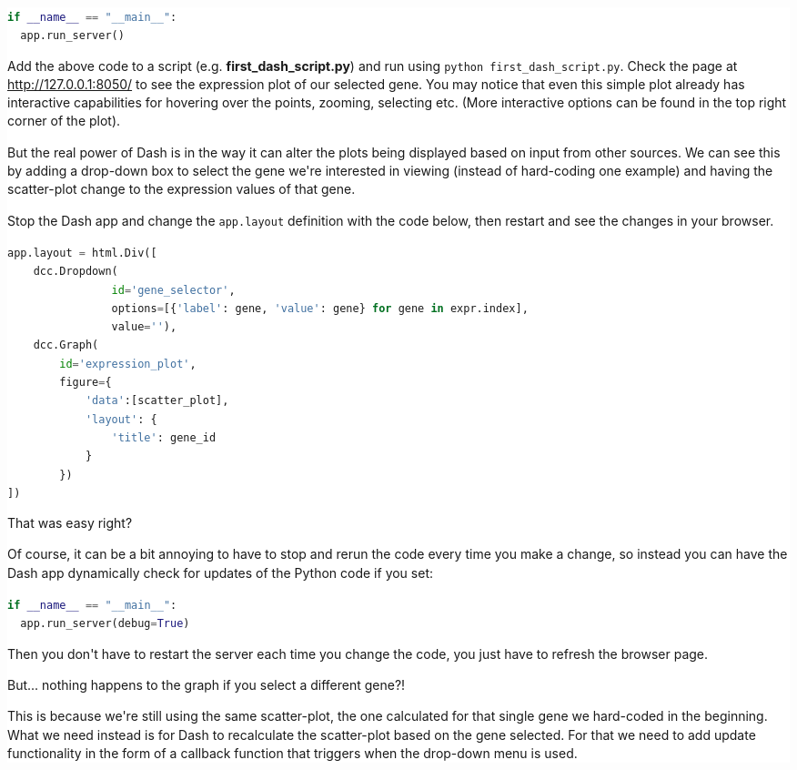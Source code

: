 ```python
if __name__ == "__main__":
  app.run_server()
```
Add the above code to a script (e.g. **first_dash_script.py**) and run using `python first_dash_script.py`. 
Check the page at http://127.0.0.1:8050/ to see the expression plot of our selected gene. 
You may notice that even this simple plot already has interactive capabilities for hovering over the points, zooming, selecting etc. 
(More interactive options can be found in the top right corner of the plot). 

But the real power of Dash is in the way it can alter the plots being displayed based on input from other sources. 
We can see this by adding a drop-down box to select the gene we're interested in viewing (instead of hard-coding one example) 
and having the scatter-plot change to the expression values of that gene.

Stop the Dash app and change the `app.layout` definition with the code below, then restart and see the changes in your browser.

```python
app.layout = html.Div([
    dcc.Dropdown(
                id='gene_selector',
                options=[{'label': gene, 'value': gene} for gene in expr.index],
                value=''),
    dcc.Graph(
        id='expression_plot',
        figure={
            'data':[scatter_plot],
            'layout': {
                'title': gene_id
            }
        })
])
```

That was easy right?

Of course, it can be a bit annoying to have to stop and rerun the code every time you make a change, so instead you can 
have the Dash app dynamically check for updates of the Python code if you set:
```python
if __name__ == "__main__":
  app.run_server(debug=True)
```
Then you don't have to restart the server each time you change the code, you just have to refresh the browser page.

But... nothing happens to the graph if you select a different gene?!

This is because we're still using the same scatter-plot, the one calculated for that single gene we hard-coded in the beginning. 
What we need instead is for Dash to recalculate the scatter-plot based on the gene selected. For that we need to add update functionality in the form of a callback function that triggers when the drop-down menu is used.
